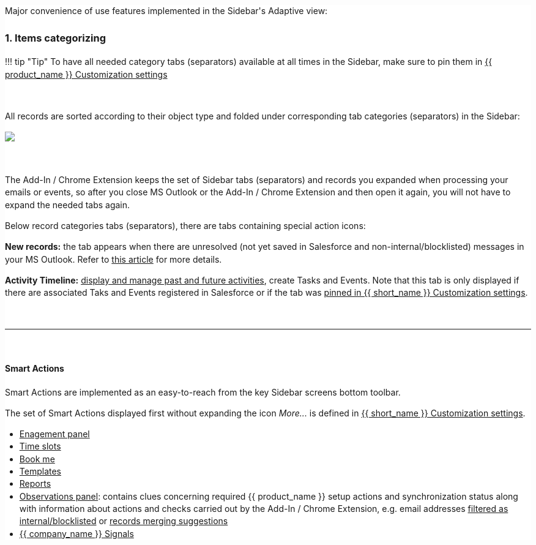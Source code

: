

Major convenience of use features implemented in the Sidebar's Adaptive view:

### **1.** Items categorizing

!!! tip "Tip"
    To have all needed category tabs (separators) available at all times in the Sidebar, make sure to pin them in [{{ product_name }} Customization settings](../Customization-Settings-Explained/#7_changing_card_order_and_pinning_cards)

&nbsp;

All records are sorted according to their object type and folded under corresponding tab categories (separators) in the Sidebar:

<p><img src="..\..\assets\images\Getting-Started\First-Steps\Using-Adaptive-View\categories.png">
</p>


&nbsp;

The Add-In / Chrome Extension keeps the set of Sidebar tabs (separators) and records you expanded when processing your emails or events, so after you close MS Outlook or the Add-In / Chrome Extension and then open it again, you will not have to expand the needed tabs again.

Below record categories tabs (separators), there are tabs containing special action icons:

   **New records:** the tab appears when there are unresolved (not yet saved in Salesforce and non-internal/blocklisted) messages in your MS Outlook. Refer to [this article](../Searching-for-Existing-Salesforce-Records-and-Creating-New-Records-(Adaptive-view)/#the_new_records_tab) for more details.

   **Activity Timeline:** [display and manage past and future activities](../Working-with-Activities/), create Tasks and Events. Note that this tab is only displayed if there are associated Taks and Events registered in Salesforce or if the tab was [pinned in {{ short_name }} Customization settings](../Customization-Settings-Explained/#7_changing_card_order_and_pinning_cards).

&nbsp;
&nbsp;

* * *

&nbsp;

#### Smart Actions

Smart Actions are implemented as an easy-to-reach from the key Sidebar screens bottom toolbar.

The set of Smart Actions displayed first without expanding the icon *More...* is defined in [{{ short_name }} Customization settings](../Manage-Smart-Actions/).

- [Enagement panel](../Tracking-Customer-Engagement-with-Magic-Pixel-(Adaptive-view)/)
- [Time slots](../How-to-Send-Meeting-Time-Slots-(Adaptive-view)/)
- [Book me](../Sharing-Calendar-Availability-(Adaptive-view)/)
- [Templates](../Using-Salesforce-Templates/)
- [Reports](../Salesforce-Reports/)
- [Observations panel](../Context-Specific-Actions/): contains clues concerning required {{ product_name }} setup actions and synchronization status along with information about actions and checks carried out by the Add-In / Chrome Extension, e.g. email addresses [filtered as internal/blocklisted](../Initial-Search-and-Applied-Record-Filters/#internal_emails_corporate_domains_and_the_blocklist) or [records merging suggestions](../Item-Deduplication-Mechanisms/#existing_record_duplicates_merging_with_conflicts_resolution)
- [{{ company_name }} Signals](https://docs.revenuegrid.com/articles/Signals/)
